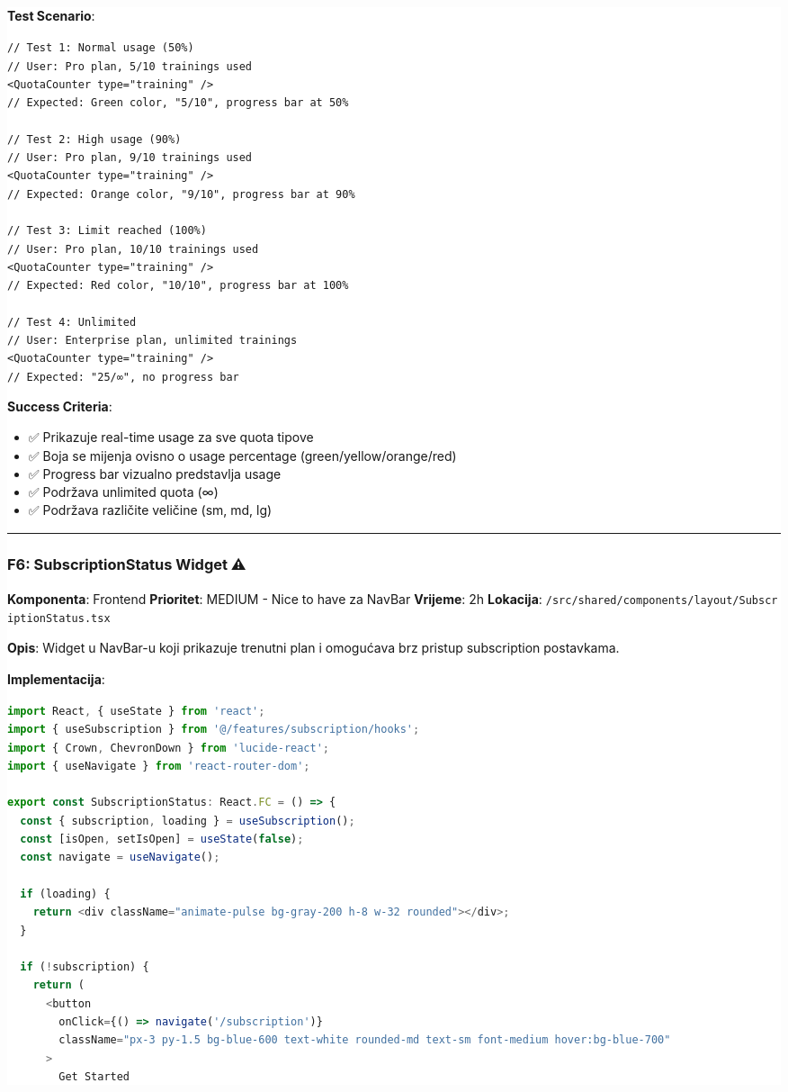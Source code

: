 **Test Scenario**:
```tsx
// Test 1: Normal usage (50%)
// User: Pro plan, 5/10 trainings used
<QuotaCounter type="training" />
// Expected: Green color, "5/10", progress bar at 50%

// Test 2: High usage (90%)
// User: Pro plan, 9/10 trainings used
<QuotaCounter type="training" />
// Expected: Orange color, "9/10", progress bar at 90%

// Test 3: Limit reached (100%)
// User: Pro plan, 10/10 trainings used
<QuotaCounter type="training" />
// Expected: Red color, "10/10", progress bar at 100%

// Test 4: Unlimited
// User: Enterprise plan, unlimited trainings
<QuotaCounter type="training" />
// Expected: "25/∞", no progress bar
```

**Success Criteria**:
- ✅ Prikazuje real-time usage za sve quota tipove
- ✅ Boja se mijenja ovisno o usage percentage (green/yellow/orange/red)
- ✅ Progress bar vizualno predstavlja usage
- ✅ Podržava unlimited quota (∞)
- ✅ Podržava različite veličine (sm, md, lg)

---

### F6: SubscriptionStatus Widget ⚠️
**Komponenta**: Frontend
**Prioritet**: MEDIUM - Nice to have za NavBar
**Vrijeme**: 2h
**Lokacija**: `/src/shared/components/layout/SubscriptionStatus.tsx`

**Opis**:
Widget u NavBar-u koji prikazuje trenutni plan i omogućava brz pristup subscription postavkama.

**Implementacija**:

```typescript
import React, { useState } from 'react';
import { useSubscription } from '@/features/subscription/hooks';
import { Crown, ChevronDown } from 'lucide-react';
import { useNavigate } from 'react-router-dom';

export const SubscriptionStatus: React.FC = () => {
  const { subscription, loading } = useSubscription();
  const [isOpen, setIsOpen] = useState(false);
  const navigate = useNavigate();

  if (loading) {
    return <div className="animate-pulse bg-gray-200 h-8 w-32 rounded"></div>;
  }

  if (!subscription) {
    return (
      <button
        onClick={() => navigate('/subscription')}
        className="px-3 py-1.5 bg-blue-600 text-white rounded-md text-sm font-medium hover:bg-blue-700"
      >
        Get Started
```